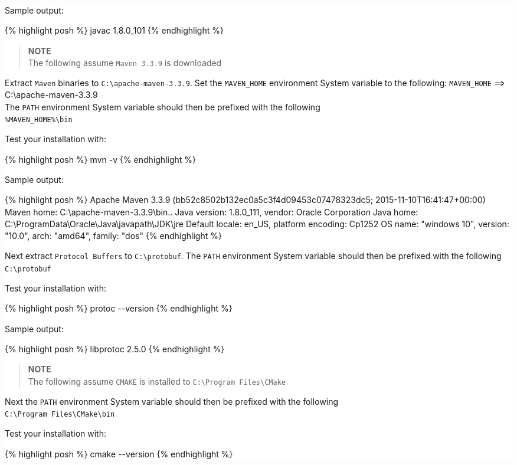Sample output:

{% highlight posh %}
javac 1.8.0_101
{% endhighlight %}

> **NOTE**  
  The following assume `Maven 3.3.9` is downloaded

Extract `Maven` binaries to `C:\apache-maven-3.3.9`. Set the `MAVEN_HOME` environment System variable to the following:
`MAVEN_HOME` ==>  C:\apache-maven-3.3.9  
The `PATH` environment System variable should then be prefixed with the following  
`%MAVEN_HOME%\bin`

Test your installation with:

{% highlight posh %}
mvn -v
{% endhighlight %}

Sample output:

{% highlight posh %}
Apache Maven 3.3.9 (bb52c8502b132ec0a5c3f4d09453c07478323dc5; 2015-11-10T16:41:47+00:00)
Maven home: C:\apache-maven-3.3.9\bin\..
Java version: 1.8.0_111, vendor: Oracle Corporation
Java home: C:\ProgramData\Oracle\Java\javapath\JDK\jre
Default locale: en_US, platform encoding: Cp1252
OS name: "windows 10", version: "10.0", arch: "amd64", family: "dos"
{% endhighlight %}

Next extract `Protocol Buffers` to `C:\protobuf`. The `PATH` environment System variable should then be prefixed with the following  
`C:\protobuf`

Test your installation with:

{% highlight posh %}
protoc --version
{% endhighlight %}

Sample output:

{% highlight posh %}
libprotoc 2.5.0
{% endhighlight %}

> **NOTE**  
  The following assume `CMAKE` is installed to `C:\Program Files\CMake`

Next the `PATH` environment System variable should then be prefixed with the following  
`C:\Program Files\CMake\bin`

Test your installation with:

{% highlight posh %}
cmake --version
{% endhighlight %}
